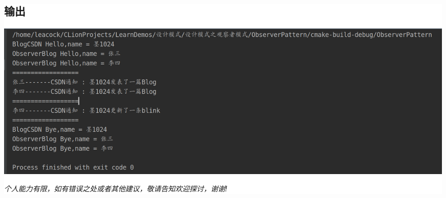 

## 输出

![image-20210111145149431](\upload\设计模式之观察者模式\A_设计模式之观察者模式.png)

*个人能力有限，如有错误之处或者其他建议，敬请告知欢迎探讨，谢谢!*

